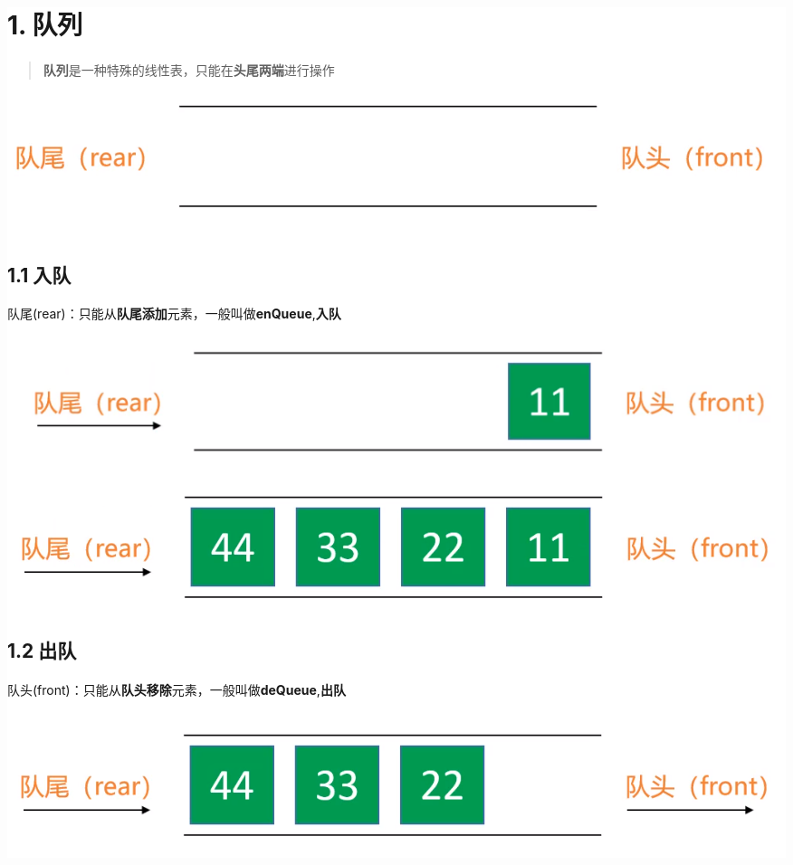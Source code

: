 # 1. 队列

> **队列**是一种特殊的线性表，只能在**头尾两端**进行操作

![1569143634381](./Resource/1569143634381.png)

## 1.1 入队

队尾(rear)：只能从**队尾添加**元素，一般叫做**enQueue**,**入队**

![1569143727628](./Resource/1569143727628.png)

![1569143761330](./Resource/1569143761330.png)

## 1.2 出队

队头(front)：只能从**队头移除**元素，一般叫做**deQueue**,**出队**

![1569143866802](./Resource/1569143866802.png)
